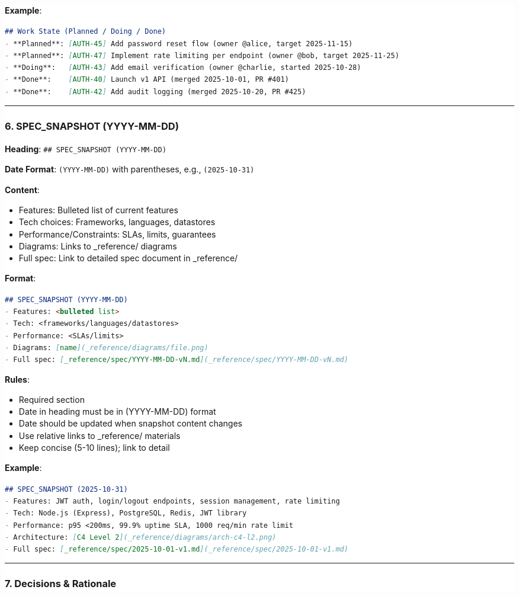 **Example**:
```markdown
## Work State (Planned / Doing / Done)
- **Planned**: [AUTH-45] Add password reset flow (owner @alice, target 2025-11-15)
- **Planned**: [AUTH-47] Implement rate limiting per endpoint (owner @bob, target 2025-11-25)
- **Doing**:   [AUTH-43] Add email verification (owner @charlie, started 2025-10-28)
- **Done**:    [AUTH-40] Launch v1 API (merged 2025-10-01, PR #401)
- **Done**:    [AUTH-42] Add audit logging (merged 2025-10-20, PR #425)
```

---

### 6. SPEC_SNAPSHOT (YYYY-MM-DD)

**Heading**: `## SPEC_SNAPSHOT (YYYY-MM-DD)`

**Date Format**: `(YYYY-MM-DD)` with parentheses, e.g., `(2025-10-31)`

**Content**:
- Features: Bulleted list of current features
- Tech choices: Frameworks, languages, datastores
- Performance/Constraints: SLAs, limits, guarantees
- Diagrams: Links to _reference/ diagrams
- Full spec: Link to detailed spec document in _reference/

**Format**:
```markdown
## SPEC_SNAPSHOT (YYYY-MM-DD)
- Features: <bulleted list>
- Tech: <frameworks/languages/datastores>
- Performance: <SLAs/limits>
- Diagrams: [name](_reference/diagrams/file.png)
- Full spec: [_reference/spec/YYYY-MM-DD-vN.md](_reference/spec/YYYY-MM-DD-vN.md)
```

**Rules**:
- Required section
- Date in heading must be in (YYYY-MM-DD) format
- Date should be updated when snapshot content changes
- Use relative links to _reference/ materials
- Keep concise (5-10 lines); link to detail

**Example**:
```markdown
## SPEC_SNAPSHOT (2025-10-31)
- Features: JWT auth, login/logout endpoints, session management, rate limiting
- Tech: Node.js (Express), PostgreSQL, Redis, JWT library
- Performance: p95 <200ms, 99.9% uptime SLA, 1000 req/min rate limit
- Architecture: [C4 Level 2](_reference/diagrams/arch-c4-l2.png)
- Full spec: [_reference/spec/2025-10-01-v1.md](_reference/spec/2025-10-01-v1.md)
```

---

### 7. Decisions & Rationale
